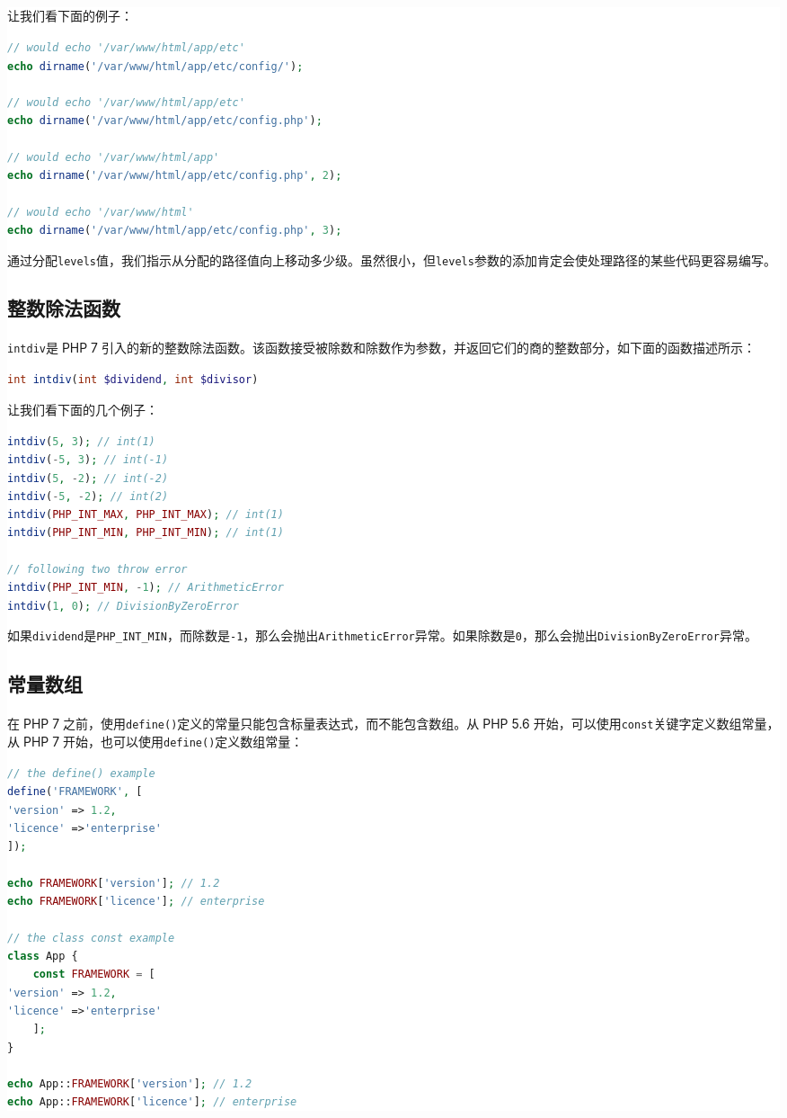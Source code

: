 让我们看下面的例子：

```php
// would echo '/var/www/html/app/etc'
echo dirname('/var/www/html/app/etc/config/');

// would echo '/var/www/html/app/etc'
echo dirname('/var/www/html/app/etc/config.php');

// would echo '/var/www/html/app'
echo dirname('/var/www/html/app/etc/config.php', 2);

// would echo '/var/www/html'
echo dirname('/var/www/html/app/etc/config.php', 3);
```

通过分配`levels`值，我们指示从分配的路径值向上移动多少级。虽然很小，但`levels`参数的添加肯定会使处理路径的某些代码更容易编写。

## 整数除法函数

`intdiv`是 PHP 7 引入的新的整数除法函数。该函数接受被除数和除数作为参数，并返回它们的商的整数部分，如下面的函数描述所示：

```php
int intdiv(int $dividend, int $divisor)
```

让我们看下面的几个例子：

```php
intdiv(5, 3); // int(1)
intdiv(-5, 3); // int(-1)
intdiv(5, -2); // int(-2)
intdiv(-5, -2); // int(2)
intdiv(PHP_INT_MAX, PHP_INT_MAX); // int(1)
intdiv(PHP_INT_MIN, PHP_INT_MIN); // int(1)

// following two throw error
intdiv(PHP_INT_MIN, -1); // ArithmeticError
intdiv(1, 0); // DivisionByZeroError
```

如果`dividend`是`PHP_INT_MIN`，而除数是`-1`，那么会抛出`ArithmeticError`异常。如果除数是`0`，那么会抛出`DivisionByZeroError`异常。

## 常量数组

在 PHP 7 之前，使用`define()`定义的常量只能包含标量表达式，而不能包含数组。从 PHP 5.6 开始，可以使用`const`关键字定义数组常量，从 PHP 7 开始，也可以使用`define()`定义数组常量：

```php
// the define() example
define('FRAMEWORK', [
'version' => 1.2,
'licence' =>'enterprise'
]);

echo FRAMEWORK['version']; // 1.2
echo FRAMEWORK['licence']; // enterprise

// the class const example
class App {
    const FRAMEWORK = [
'version' => 1.2,
'licence' =>'enterprise'
    ];
}

echo App::FRAMEWORK['version']; // 1.2
echo App::FRAMEWORK['licence']; // enterprise
```